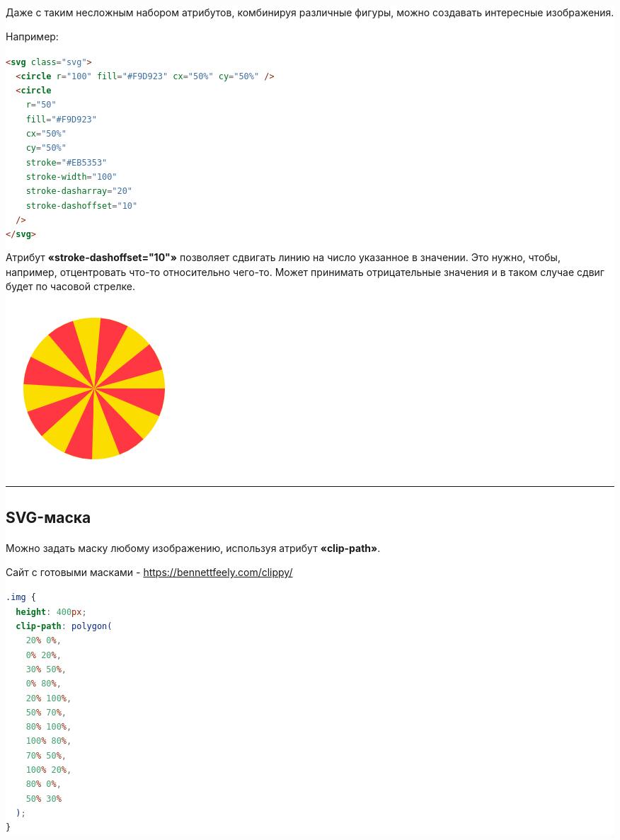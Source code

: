 
Даже с таким несложным набором атрибутов, комбинируя различные фигуры, можно создавать интересные изображения.

Например:

```html
<svg class="svg">
  <circle r="100" fill="#F9D923" cx="50%" cy="50%" />
  <circle
    r="50"
    fill="#F9D923"
    cx="50%"
    cy="50%"
    stroke="#EB5353"
    stroke-width="100"
    stroke-dasharray="20"
    stroke-dashoffset="10"
  />
</svg>
```

Атрибут **«stroke-dashoffset="10"»** позволяет сдвигать линию на число указанное в значении. Это нужно, чтобы, например, отцентровать что-то относительно чего-то. Может принимать отрицательные значения и в таком случае сдвиг будет по часовой стрелке.

![Circle-dashed-2](/img/circle-dashed-2.png)

---

## SVG-маска

Можно задать маску любому изображению, используя атрибут **«clip-path»**.

Сайт с готовыми масками - <https://bennettfeely.com/clippy/>

```css
.img {
  height: 400px;
  clip-path: polygon(
    20% 0%,
    0% 20%,
    30% 50%,
    0% 80%,
    20% 100%,
    50% 70%,
    80% 100%,
    100% 80%,
    70% 50%,
    100% 20%,
    80% 0%,
    50% 30%
  );
}
```